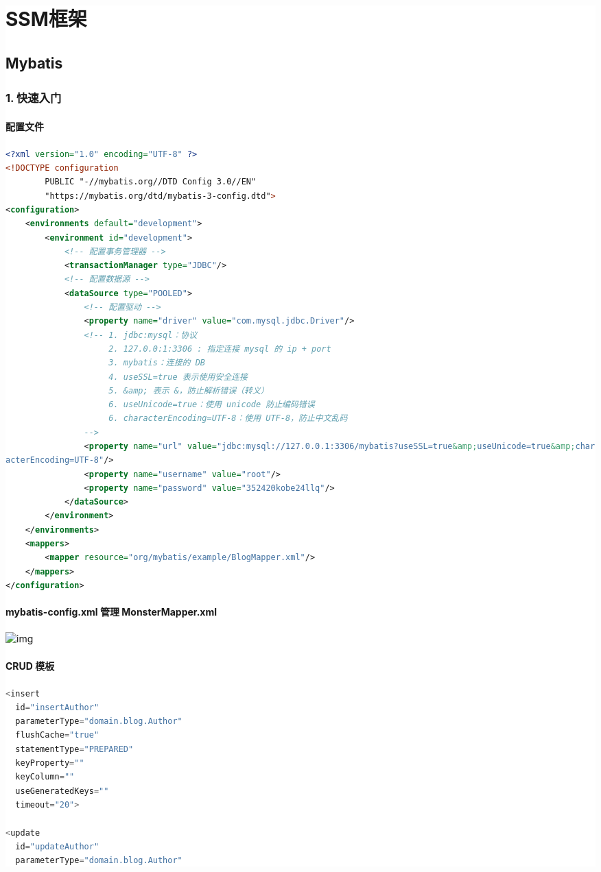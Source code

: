 # SSM框架

## Mybatis

### 1. 快速入门

#### 配置文件

```xml
<?xml version="1.0" encoding="UTF-8" ?>
<!DOCTYPE configuration
        PUBLIC "-//mybatis.org//DTD Config 3.0//EN"
        "https://mybatis.org/dtd/mybatis-3-config.dtd">
<configuration>
    <environments default="development">
        <environment id="development">
            <!-- 配置事务管理器 -->
            <transactionManager type="JDBC"/>
            <!-- 配置数据源 -->
            <dataSource type="POOLED">
                <!-- 配置驱动 -->
                <property name="driver" value="com.mysql.jdbc.Driver"/>
                <!-- 1. jdbc:mysql：协议
                     2. 127.0.0:1:3306 : 指定连接 mysql 的 ip + port
                     3. mybatis：连接的 DB
                     4. useSSL=true 表示使用安全连接
                     5. &amp; 表示 &，防止解析错误（转义）
                     6. useUnicode=true：使用 unicode 防止编码错误
                     6. characterEncoding=UTF-8：使用 UTF-8，防止中文乱码
                -->
                <property name="url" value="jdbc:mysql://127.0.0.1:3306/mybatis?useSSL=true&amp;useUnicode=true&amp;characterEncoding=UTF-8"/>
                <property name="username" value="root"/>
                <property name="password" value="352420kobe24llq"/>
            </dataSource>
        </environment>
    </environments>
    <mappers>
        <mapper resource="org/mybatis/example/BlogMapper.xml"/>
    </mappers>
</configuration>
```

#### mybatis-config.xml 管理 MonsterMapper.xml

![img](https://cdn.jsdelivr.net/gh/RonnieLee24/PicGo_Pictures@master/imgs/DB/202310140027543.png)

#### CRUD 模板

```java
<insert
  id="insertAuthor"
  parameterType="domain.blog.Author"
  flushCache="true"
  statementType="PREPARED"
  keyProperty=""
  keyColumn=""
  useGeneratedKeys=""
  timeout="20">

<update
  id="updateAuthor"
  parameterType="domain.blog.Author"
```